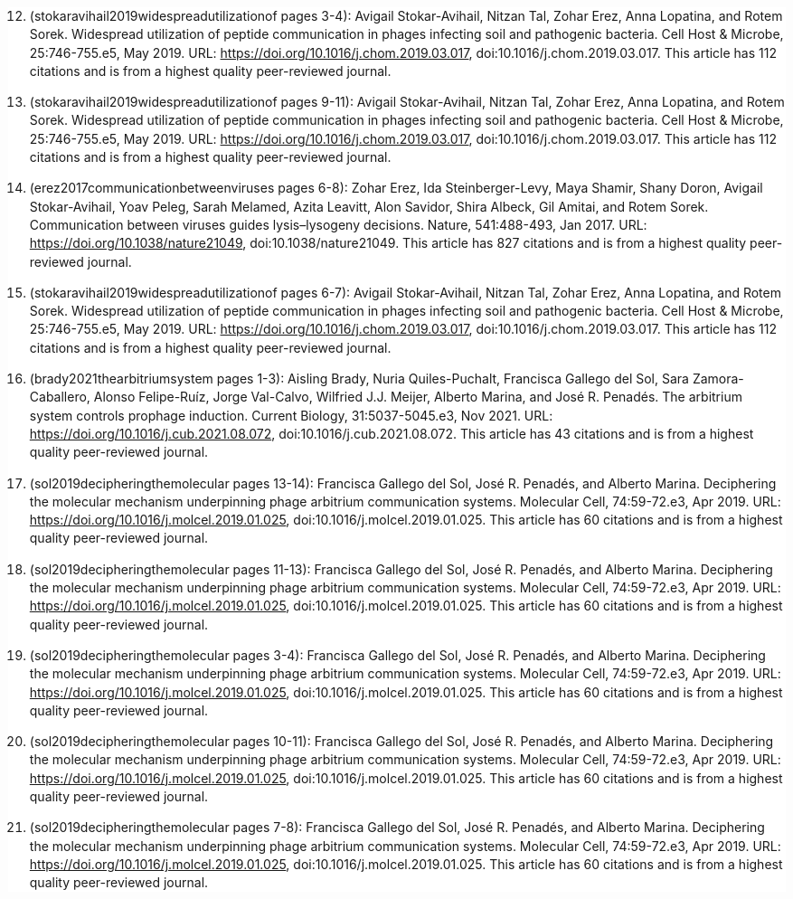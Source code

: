 12. (stokaravihail2019widespreadutilizationof pages 3-4): Avigail Stokar-Avihail, Nitzan Tal, Zohar Erez, Anna Lopatina, and Rotem Sorek. Widespread utilization of peptide communication in phages infecting soil and pathogenic bacteria. Cell Host &amp; Microbe, 25:746-755.e5, May 2019. URL: https://doi.org/10.1016/j.chom.2019.03.017, doi:10.1016/j.chom.2019.03.017. This article has 112 citations and is from a highest quality peer-reviewed journal.

13. (stokaravihail2019widespreadutilizationof pages 9-11): Avigail Stokar-Avihail, Nitzan Tal, Zohar Erez, Anna Lopatina, and Rotem Sorek. Widespread utilization of peptide communication in phages infecting soil and pathogenic bacteria. Cell Host &amp; Microbe, 25:746-755.e5, May 2019. URL: https://doi.org/10.1016/j.chom.2019.03.017, doi:10.1016/j.chom.2019.03.017. This article has 112 citations and is from a highest quality peer-reviewed journal.

14. (erez2017communicationbetweenviruses pages 6-8): Zohar Erez, Ida Steinberger-Levy, Maya Shamir, Shany Doron, Avigail Stokar-Avihail, Yoav Peleg, Sarah Melamed, Azita Leavitt, Alon Savidor, Shira Albeck, Gil Amitai, and Rotem Sorek. Communication between viruses guides lysis–lysogeny decisions. Nature, 541:488-493, Jan 2017. URL: https://doi.org/10.1038/nature21049, doi:10.1038/nature21049. This article has 827 citations and is from a highest quality peer-reviewed journal.

15. (stokaravihail2019widespreadutilizationof pages 6-7): Avigail Stokar-Avihail, Nitzan Tal, Zohar Erez, Anna Lopatina, and Rotem Sorek. Widespread utilization of peptide communication in phages infecting soil and pathogenic bacteria. Cell Host &amp; Microbe, 25:746-755.e5, May 2019. URL: https://doi.org/10.1016/j.chom.2019.03.017, doi:10.1016/j.chom.2019.03.017. This article has 112 citations and is from a highest quality peer-reviewed journal.

16. (brady2021thearbitriumsystem pages 1-3): Aisling Brady, Nuria Quiles-Puchalt, Francisca Gallego del Sol, Sara Zamora-Caballero, Alonso Felipe-Ruíz, Jorge Val-Calvo, Wilfried J.J. Meijer, Alberto Marina, and José R. Penadés. The arbitrium system controls prophage induction. Current Biology, 31:5037-5045.e3, Nov 2021. URL: https://doi.org/10.1016/j.cub.2021.08.072, doi:10.1016/j.cub.2021.08.072. This article has 43 citations and is from a highest quality peer-reviewed journal.

17. (sol2019decipheringthemolecular pages 13-14): Francisca Gallego del Sol, José R. Penadés, and Alberto Marina. Deciphering the molecular mechanism underpinning phage arbitrium communication systems. Molecular Cell, 74:59-72.e3, Apr 2019. URL: https://doi.org/10.1016/j.molcel.2019.01.025, doi:10.1016/j.molcel.2019.01.025. This article has 60 citations and is from a highest quality peer-reviewed journal.

18. (sol2019decipheringthemolecular pages 11-13): Francisca Gallego del Sol, José R. Penadés, and Alberto Marina. Deciphering the molecular mechanism underpinning phage arbitrium communication systems. Molecular Cell, 74:59-72.e3, Apr 2019. URL: https://doi.org/10.1016/j.molcel.2019.01.025, doi:10.1016/j.molcel.2019.01.025. This article has 60 citations and is from a highest quality peer-reviewed journal.

19. (sol2019decipheringthemolecular pages 3-4): Francisca Gallego del Sol, José R. Penadés, and Alberto Marina. Deciphering the molecular mechanism underpinning phage arbitrium communication systems. Molecular Cell, 74:59-72.e3, Apr 2019. URL: https://doi.org/10.1016/j.molcel.2019.01.025, doi:10.1016/j.molcel.2019.01.025. This article has 60 citations and is from a highest quality peer-reviewed journal.

20. (sol2019decipheringthemolecular pages 10-11): Francisca Gallego del Sol, José R. Penadés, and Alberto Marina. Deciphering the molecular mechanism underpinning phage arbitrium communication systems. Molecular Cell, 74:59-72.e3, Apr 2019. URL: https://doi.org/10.1016/j.molcel.2019.01.025, doi:10.1016/j.molcel.2019.01.025. This article has 60 citations and is from a highest quality peer-reviewed journal.

21. (sol2019decipheringthemolecular pages 7-8): Francisca Gallego del Sol, José R. Penadés, and Alberto Marina. Deciphering the molecular mechanism underpinning phage arbitrium communication systems. Molecular Cell, 74:59-72.e3, Apr 2019. URL: https://doi.org/10.1016/j.molcel.2019.01.025, doi:10.1016/j.molcel.2019.01.025. This article has 60 citations and is from a highest quality peer-reviewed journal.
